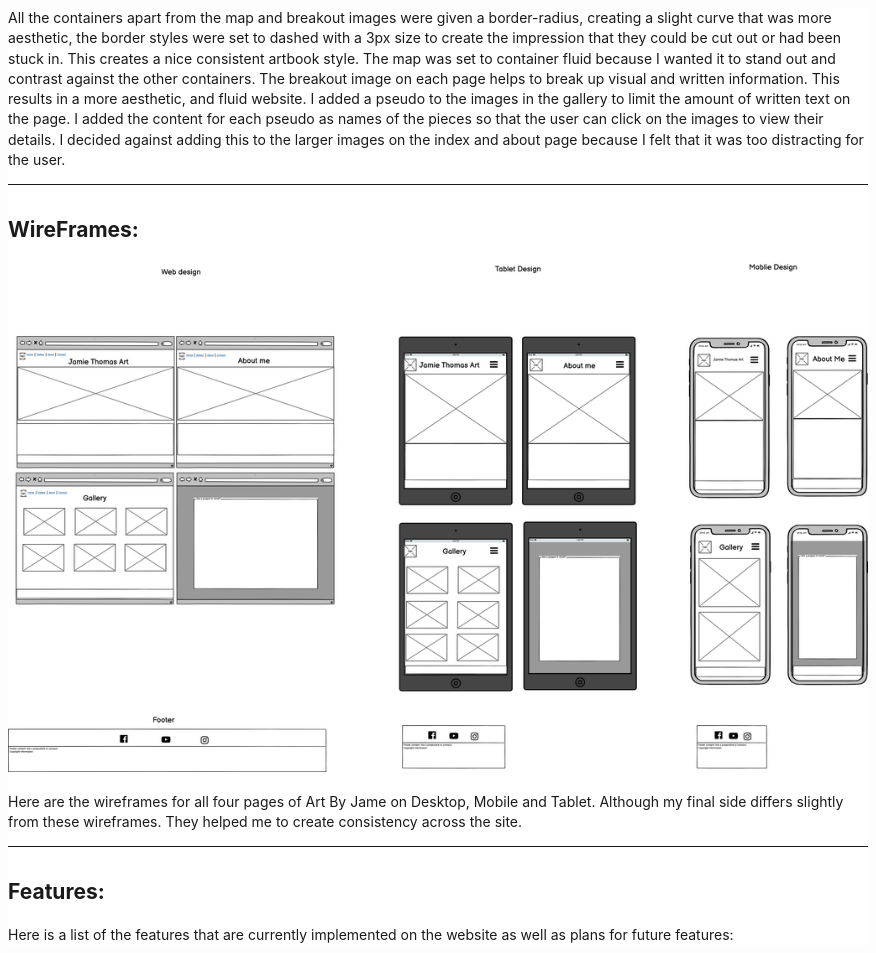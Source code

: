 All the containers apart from the map and breakout images were given a border-radius, creating a slight curve that was more aesthetic, the border styles were set to dashed with a 3px size to create the impression that they could be cut out or had been stuck in. This creates a nice consistent artbook style. The map was set to container fluid because I wanted it to stand out and contrast against the other containers. The breakout image on each page helps to break up visual and written information. This results in a more aesthetic, and fluid website. I added a pseudo to the images in the gallery to limit the amount of written text on the page. I added the content for each pseudo as names of the pieces so that the user can click on the images to view their details. I decided against adding this to the larger images on the index and about page because I felt that it was too distracting for the user. 

---
## WireFrames: 

![wireframes](assets/img/readme-images/art-by-jamie-wireframe.png)

Here are the wireframes for all four pages of Art By Jame on Desktop, Mobile and Tablet. Although my final side differs slightly from these wireframes. They helped me to create consistency across the site. 

---
## Features: 
Here is a list of the features that are currently implemented on the website as well as plans for future features: 
